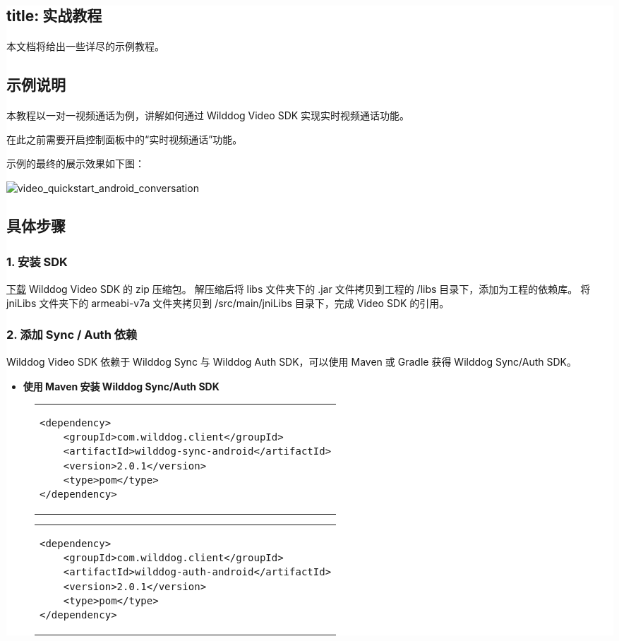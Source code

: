 
title: 实战教程
---
本文档将给出一些详尽的示例教程。

## 示例说明

本教程以一对一视频通话为例，讲解如何通过 Wilddog Video SDK 实现实时视频通话功能。

在此之前需要开启控制面板中的“实时视频通话”功能。

示例的最终的展示效果如下图：

<img src='/images/video_quickstart_android_conversation.jpg' alt="video_quickstart_android_conversation" width="300">



## 具体步骤

### 1. 安装 SDK

[下载](https://cdn.wilddog.com/sdk/android/0.5.0/wilddog-video-android-0.5.0.zip) Wilddog Video SDK 的 zip 压缩包。
解压缩后将 libs 文件夹下的 .jar 文件拷贝到工程的 /libs 目录下，添加为工程的依赖库。
将 jniLibs 文件夹下的 armeabi-v7a 文件夹拷贝到 /src/main/jniLibs 目录下，完成 Video SDK 的引用。


### 2. 添加 Sync / Auth 依赖

Wilddog Video SDK 依赖于 Wilddog Sync 与 Wilddog Auth SDK，可以使用 Maven 或 Gradle 获得 Wilddog Sync/Auth SDK。

- **使用 Maven 安装 Wilddog Sync/Auth SDK**

<figure class="highlight xml"><table><tbody><tr><td class="code"><pre><div class="line"><span class="tag">&lt;<span class="name">dependency</span>&gt;</span></div><div class="line">    <span class="tag">&lt;<span class="name">groupId</span>&gt;</span>com.wilddog.client<span class="tag">&lt;/<span class="name">groupId</span>&gt;</span></div><div class="line">    <span class="tag">&lt;<span class="name">artifactId</span>&gt;</span>wilddog-sync-android<span class="tag">&lt;/<span class="name">artifactId</span>&gt;</span></div><div class="line">    <span class="tag">&lt;<span class="name">version</span>&gt;</span>2.0.1<span class="tag">&lt;/<span class="name">version</span>&gt;</span></div>    <span class="tag">&lt;<span class="name">type</span>&gt;</span>pom<span class="tag">&lt;/<span class="name">type</span>&gt;</span></div><div class="line"><span class="tag">&lt;/<span class="name">dependency</span>&gt;</span></div></pre></td></tr></tbody></table></figure><figure class="highlight xml"><table><tbody><tr><td class="code"><pre><div class="line"><span class="tag">&lt;<span class="name">dependency</span>&gt;</span></div><div class="line">    <span class="tag">&lt;<span class="name">groupId</span>&gt;</span>com.wilddog.client<span class="tag">&lt;/<span class="name">groupId</span>&gt;</span></div><div class="line">    <span class="tag">&lt;<span class="name">artifactId</span>&gt;</span>wilddog-auth-android<span class="tag">&lt;/<span class="name">artifactId</span>&gt;</span></div><div class="line">    <span class="tag">&lt;<span class="name">version</span>&gt;</span>2.0.1<span class="tag">&lt;/<span class="name">version</span>&gt;</span></div>    <span class="tag">&lt;<span class="name">type</span>&gt;</span>pom<span class="tag">&lt;/<span class="name">type</span>&gt;</span></div><div class="line"><span class="tag">&lt;/<span class="name">dependency</span>&gt;</span></div></pre></td></tr></tbody></table></figure>
